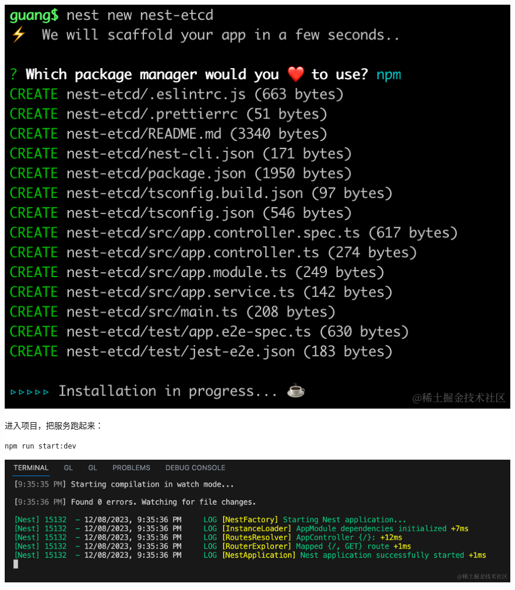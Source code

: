 ![](./images/ac0b1cb8bb458642d851b4b0f847505d.png )

进入项目，把服务跑起来：

```
npm run start:dev
```
![](./images/f36316c95386b6bf852f9e95c007b0e7.png )
